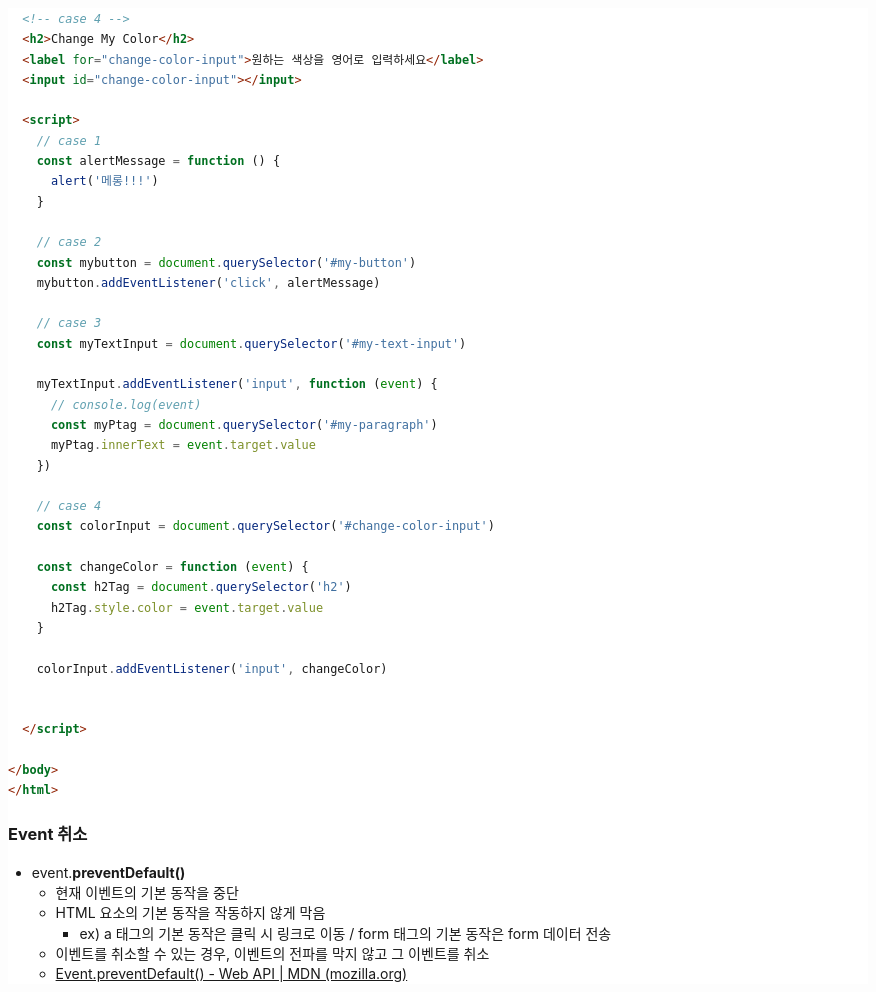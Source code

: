 ```html
  <!-- case 4 -->
  <h2>Change My Color</h2>
  <label for="change-color-input">원하는 색상을 영어로 입력하세요</label>
  <input id="change-color-input"></input>

  <script>
    // case 1
    const alertMessage = function () {
      alert('메롱!!!')
    }

    // case 2
    const mybutton = document.querySelector('#my-button')
    mybutton.addEventListener('click', alertMessage)

    // case 3
    const myTextInput = document.querySelector('#my-text-input')

    myTextInput.addEventListener('input', function (event) {
      // console.log(event)
      const myPtag = document.querySelector('#my-paragraph')
      myPtag.innerText = event.target.value
    })

    // case 4
    const colorInput = document.querySelector('#change-color-input')

    const changeColor = function (event) {
      const h2Tag = document.querySelector('h2')
      h2Tag.style.color = event.target.value
    }

    colorInput.addEventListener('input', changeColor)


  </script>
  
</body>
</html>
```


### Event 취소
- event.**preventDefault()**
	- 현재 이벤트의 기본 동작을 중단
	- HTML 요소의 기본 동작을 작동하지 않게 막음
		- ex) a 태그의 기본 동작은 클릭 시 링크로 이동 / form 태그의 기본 동작은 form 데이터 전송
	- 이벤트를 취소할 수 있는 경우, 이벤트의 전파를 막지 않고 그 이벤트를 취소
	- [Event.preventDefault() - Web API | MDN (mozilla.org)](https://developer.mozilla.org/ko/docs/Web/API/Event/preventDefault)
